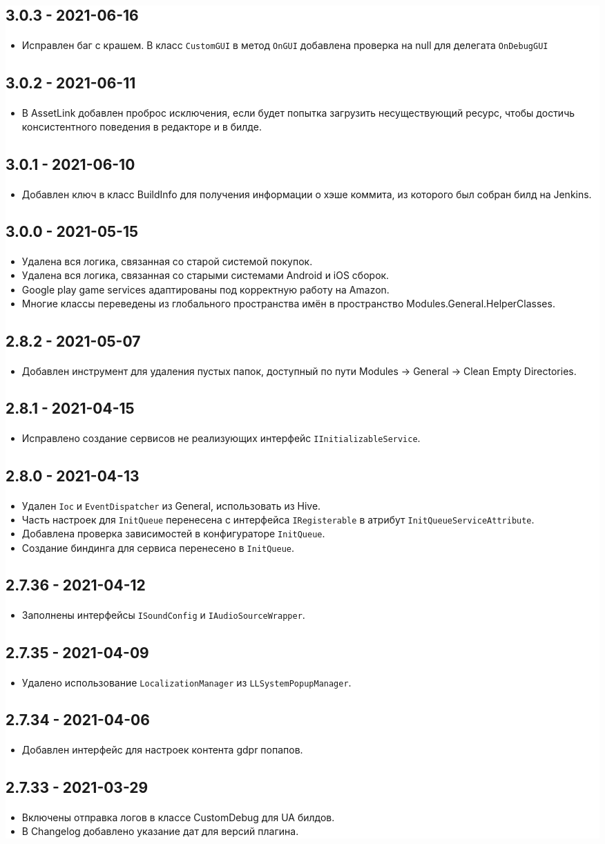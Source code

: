 ## 3.0.3 - 2021-06-16
* Исправлен баг с крашем. В класс `CustomGUI` в метод `OnGUI` добавлена проверка на null для делегата `OnDebugGUI`

## 3.0.2 - 2021-06-11
* В AssetLink добавлен проброс исключения, если будет попытка загрузить несуществующий ресурс, чтобы достичь консистентного поведения в редакторе и в билде.

## 3.0.1 - 2021-06-10
* Добавлен ключ в класс BuildInfo для получения информации о хэше коммита, из которого был собран билд на Jenkins.

## 3.0.0 - 2021-05-15
* Удалена вся логика, связанная со старой системой покупок.
* Удалена вся логика, связанная со старыми системами Android и iOS сборок.
* Google play game services адаптированы под корректную работу на Amazon.
* Многие классы переведены из глобального пространства имён в пространство Modules.General.HelperClasses.

## 2.8.2 - 2021-05-07
* Добавлен инструмент для удаления пустых папок, доступный по пути Modules -> General -> Clean Empty Directories.

## 2.8.1 - 2021-04-15
* Исправлено создание сервисов не реализующих интерфейс `IInitializableService`.

## 2.8.0 - 2021-04-13
* Удален `Ioc` и `EventDispatcher` из General, использовать из Hive.
* Часть настроек для `InitQueue` перенесена с интерфейса `IRegisterable` в атрибут `InitQueueServiceAttribute`.
* Добавлена проверка зависимостей в конфигураторе `InitQueue`.
* Создание биндинга для сервиса перенесено в `InitQueue`.

## 2.7.36 - 2021-04-12
* Заполнены интерфейсы `ISoundConfig` и `IAudioSourceWrapper`.

## 2.7.35 - 2021-04-09
* Удалено использование `LocalizationManager` из `LLSystemPopupManager`.

## 2.7.34 - 2021-04-06
* Добавлен интерфейс для настроек контента gdpr попапов.

## 2.7.33 - 2021-03-29
* Включены отправка логов в классе CustomDebug для UA билдов.
* В Changelog добавлено указание дат для версий плагина.
